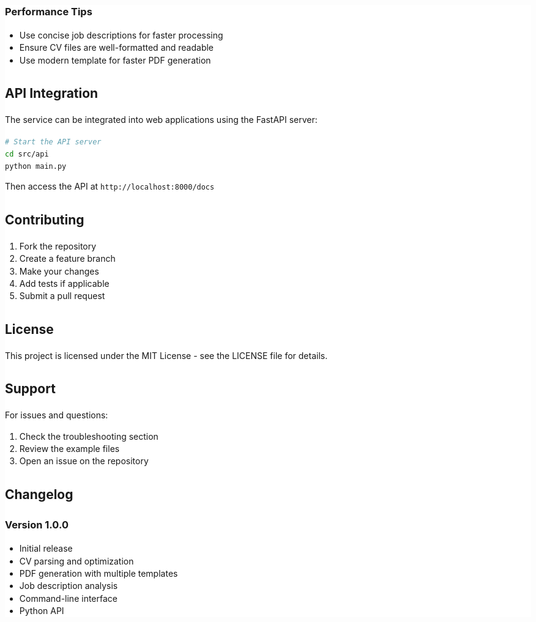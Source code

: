 ### Performance Tips

- Use concise job descriptions for faster processing
- Ensure CV files are well-formatted and readable
- Use modern template for faster PDF generation

## API Integration

The service can be integrated into web applications using the FastAPI server:

```bash
# Start the API server
cd src/api
python main.py
```

Then access the API at `http://localhost:8000/docs`

## Contributing

1. Fork the repository
2. Create a feature branch
3. Make your changes
4. Add tests if applicable
5. Submit a pull request

## License

This project is licensed under the MIT License - see the LICENSE file for details.

## Support

For issues and questions:

1. Check the troubleshooting section
2. Review the example files
3. Open an issue on the repository

## Changelog

### Version 1.0.0
- Initial release
- CV parsing and optimization
- PDF generation with multiple templates
- Job description analysis
- Command-line interface
- Python API 